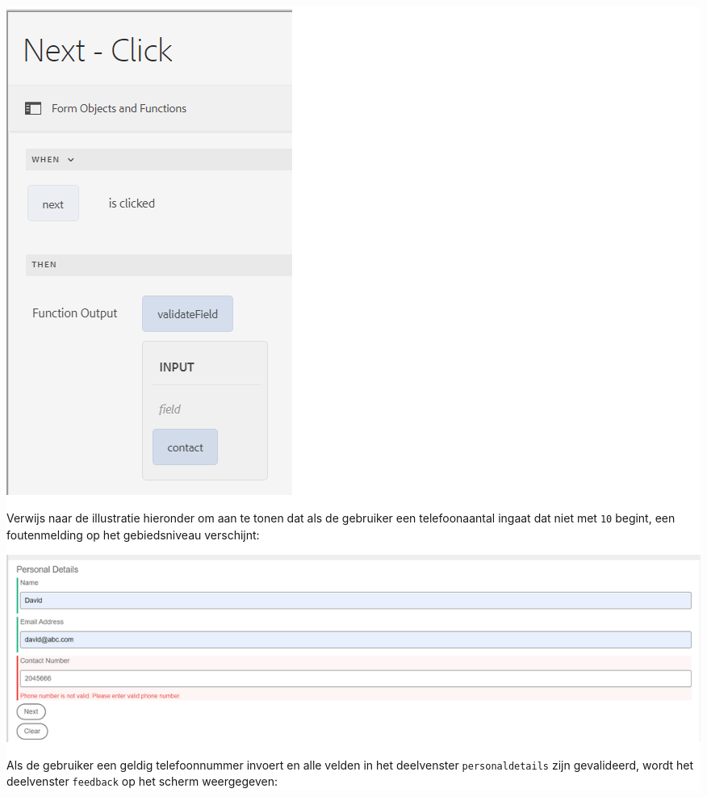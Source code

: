 ![&#x200B; Patroon van de Bevestiging &#x200B;](/help/forms/using/assets/custom-function-validate.png)

Verwijs naar de illustratie hieronder om aan te tonen dat als de gebruiker een telefoonaantal ingaat dat niet met `10` begint, een foutenmelding op het gebiedsniveau verschijnt:

![&#x200B; Patroon van de Bevestiging van het E-mailAdres &#x200B;](/help/forms/using/assets/custom-function-validate-error-message.png)

Als de gebruiker een geldig telefoonnummer invoert en alle velden in het deelvenster `personaldetails` zijn gevalideerd, wordt het deelvenster `feedback` op het scherm weergegeven:
